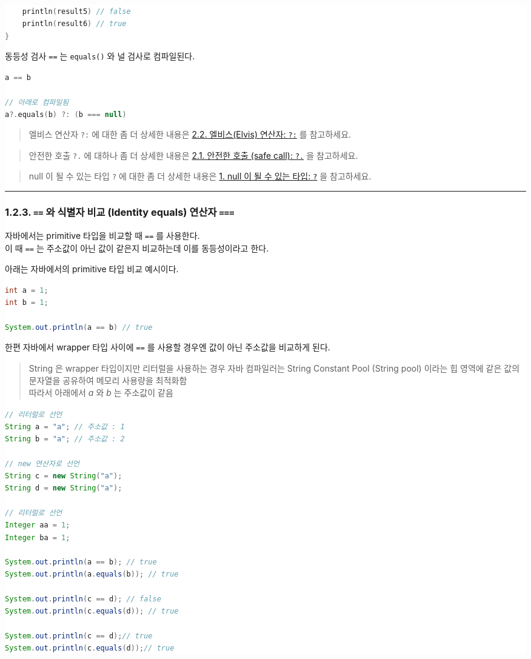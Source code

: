 ```kotlin
    println(result5) // false
    println(result6) // true
}
```

동등성 검사 `==` 는 `equals()` 와 널 검사로 컴파일된다.

```kotlin
a == b

// 아래로 컴파일됨
a?.equals(b) ?: (b === null)
```

> 엘비스 연산자 `?:` 에 대한 좀 더 상세한 내용은 [2.2. 엘비스(Elvis) 연산자: `?:`](https://assu10.github.io/dev/2024/02/11/kotlin-function-2/#22-%EC%97%98%EB%B9%84%EC%8A%A4elvis-%EC%97%B0%EC%82%B0%EC%9E%90-) 를 참고하세요.

> 안전한 호출 `?.` 에 대하나 좀 더 상세한 내용은 [2.1. 안전한 호출 (safe call): `?.`](https://assu10.github.io/dev/2024/02/11/kotlin-function-2/#21-%EC%95%88%EC%A0%84%ED%95%9C-%ED%98%B8%EC%B6%9C-safe-call-) 을 참고하세요.

> null 이 될 수 있는 타입 `?` 에 대한 좀 더 상세한 내용은 [1. null 이 될 수 있는 타입: `?`](https://assu10.github.io/dev/2024/02/11/kotlin-function-2/#1-null-%EC%9D%B4-%EB%90%A0-%EC%88%98-%EC%9E%88%EB%8A%94-%ED%83%80%EC%9E%85-) 을 참고하세요.

---

### 1.2.3. `==` 와 식별자 비교 (Identity equals) 연산자 `===`

자바에서는 primitive 타입을 비교할 때 `==` 를 사용한다.  
이 때 `==` 는 주소값이 아닌 값이 같은지 비교하는데 이를 동등성이라고 한다.

아래는 자바에서의 primitive 타입 비교 예시이다.

```java
int a = 1;
int b = 1;

System.out.println(a == b) // true
```

한편 자바에서 wrapper 타입 사이에 `==` 를 사용할 경우엔 값이 아닌 주소값을 비교하게 된다.

> String 은 wrapper 타입이지만 리터럴을 사용하는 경우 자바 컴파일러는 String Constant Pool (String pool) 이라는 힙 영역에 같은 값의 문자열을 공유하여 
> 메모리 사용량을 최적화함  
> 따라서 아래에서 _a_ 와 _b_ 는 주소값이 같음

```java
// 리터럴로 선언
String a = "a"; // 주소값 : 1
String b = "a"; // 주소값 : 2

// new 연산자로 선언
String c = new String("a");
String d = new String("a");

// 리터럴로 선언
Integer aa = 1;
Integer ba = 1;

System.out.println(a == b); // true
System.out.println(a.equals(b)); // true

System.out.println(c == d); // false
System.out.println(c.equals(d)); // true

System.out.println(c == d);// true
System.out.println(c.equals(d));// true
```
